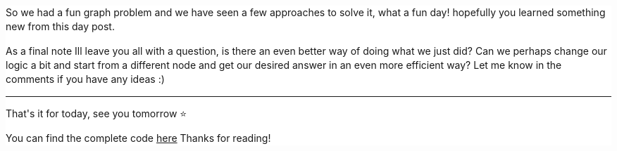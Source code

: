 So we had a fun graph problem and we have seen a few approaches to solve it, what a fun day!
hopefully you learned something new from this day post.

As a final note Ill leave you all with a question, is there an even better way of doing what we just did?
Can we perhaps change our logic a bit and start from a different node and get our desired answer in an even more efficient way?
Let me know in the comments if you have any ideas :)

---

That's it for today, see you tomorrow ⭐️

You can find the complete code [here](https://github.com/galElmalah/aoc-2022/tree/master/day-12)
Thanks for reading!
